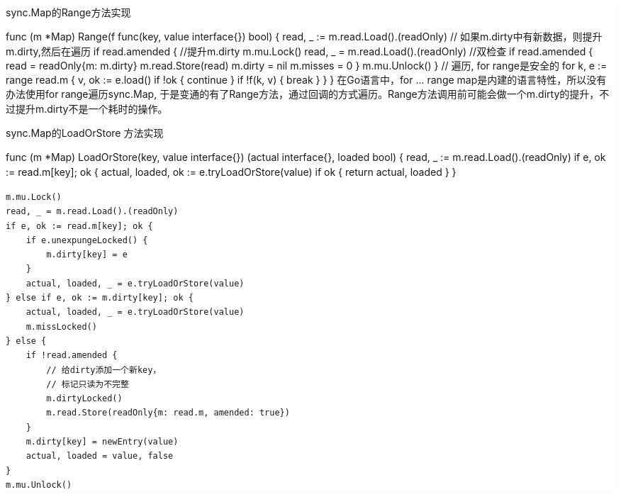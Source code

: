 sync.Map的Range方法实现

func (m *Map) Range(f func(key, value interface{}) bool) {
	read, _ := m.read.Load().(readOnly)
	// 如果m.dirty中有新数据，则提升m.dirty,然后在遍历
	if read.amended {
		//提升m.dirty
		m.mu.Lock()
		read, _ = m.read.Load().(readOnly) //双检查
		if read.amended {
			read = readOnly{m: m.dirty}
			m.read.Store(read)
			m.dirty = nil
			m.misses = 0
		}
		m.mu.Unlock()
	}
	// 遍历, for range是安全的
	for k, e := range read.m {
		v, ok := e.load()
		if !ok {
			continue
		}
		if !f(k, v) {
			break
		}
	}
}
在Go语言中，for ... range map是内建的语言特性，所以没有办法使用for range遍历sync.Map, 于是变通的有了Range方法，通过回调的方式遍历。Range方法调用前可能会做一个m.dirty的提升，不过提升m.dirty不是一个耗时的操作。

sync.Map的LoadOrStore 方法实现

func (m *Map) LoadOrStore(key, value interface{}) (actual interface{}, loaded bool) {
	read, _ := m.read.Load().(readOnly)
	if e, ok := read.m[key]; ok {
		actual, loaded, ok := e.tryLoadOrStore(value)
		if ok {
			return actual, loaded
		}
	}

	m.mu.Lock()
	read, _ = m.read.Load().(readOnly)
	if e, ok := read.m[key]; ok {
		if e.unexpungeLocked() {
			m.dirty[key] = e
		}
		actual, loaded, _ = e.tryLoadOrStore(value)
	} else if e, ok := m.dirty[key]; ok {
		actual, loaded, _ = e.tryLoadOrStore(value)
		m.missLocked()
	} else {
		if !read.amended {
			// 给dirty添加一个新key，
			// 标记只读为不完整
			m.dirtyLocked()
			m.read.Store(readOnly{m: read.m, amended: true})
		}
		m.dirty[key] = newEntry(value)
		actual, loaded = value, false
	}
	m.mu.Unlock()
